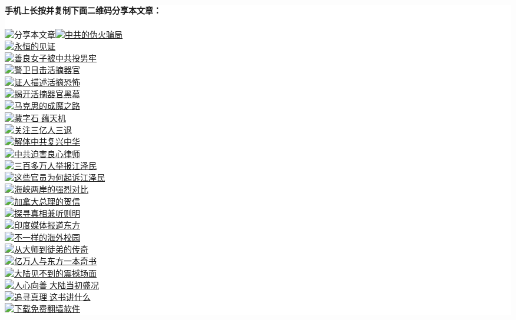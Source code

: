<strong>手机上长按并复制下面二维码分享本文章：</strong><br><br><img src="https://chart.apis.google.com/chart?cht=qr&chs=240x240&choe=UTF-8&chld=M|2&chl=https://github.com/miondt3036/djy/blob/master/gb/9/4/21/n2501633.md%231" title="分享本文章"></td><td VALIGN=TOP><a href="https://github.com/miondt3036/djy/blob/master/gb/16/1/21/n4622075.md?dfh#1" target="_blank"><img src="https://raw.githubusercontent.com/miondt3036/djy/master/gb/300/wei-f1.jpg" title="中共的伪火骗局"  alt="中共的伪火骗局"></a><br><a href="https://github.com/miondt3036/www/blob/master/README.md?dfh#9" target="_blank"><img src="https://raw.githubusercontent.com/miondt3036/djy/master/gb/300/yong-h.jpg" title="永恒的见证"  alt="永恒的见证"></a><br><a href="https://github.com/miondt3036/djy/blob/master/gb/13/9/29/n3974789.md?dfh#1" target="_blank"><img src="https://raw.githubusercontent.com/miondt3036/djy/master/gb/300/shang-lnz.jpg" title="善良女子被中共投男牢"  alt="善良女子被中共投男牢"></a><br><a href="https://github.com/miondt3036/djy/blob/master/gb/16/3/16/n4663449.md?dfh#1" target="_blank"><img src="https://raw.githubusercontent.com/miondt3036/djy/master/gb/300/huo-z3.jpg" title="警卫目击活摘器官"  alt="警卫目击活摘器官"></a><br><a href="https://github.com/miondt3036/djy/blob/master/gb/16/8/7/n8177641.md?dfh#1" target="_blank"><img src="https://raw.githubusercontent.com/miondt3036/djy/master/gb/300/huo-z4.jpg" title="证人描述活摘恐怖"  alt="证人描述活摘恐怖"></a><br><a href="https://github.com/miondt3036/djy/blob/master/gb/10/4/19/n2881569.md?dfh#1" target="_blank"><img src="https://raw.githubusercontent.com/miondt3036/djy/master/gb/300/huo-z1.jpg" title="揭开活摘器官黑幕"  alt="揭开活摘器官黑幕"></a><br><a href="https://github.com/miondt3036/djy/blob/master/gb/10/11/7/n3077476.md?dfh#1" target="_blank"><img src="https://raw.githubusercontent.com/miondt3036/djy/master/gb/300/ma-ks.jpg" title="马克思的成魔之路"  alt="马克思的成魔之路"></a><br><a href="https://github.com/miondt3036/djy/blob/master/gb/14/6/9/n4173977.md?dfh#1" target="_blank"><img src="https://raw.githubusercontent.com/miondt3036/djy/master/gb/300/chang-zs.jpg" title="藏字石 蕴天机"  alt="藏字石 蕴天机"></a><br><a href="https://github.com/miondt3036/djy/blob/master/gb/18/5/10/n10381511.md?dfh#1" target="_blank"><img src="https://raw.githubusercontent.com/miondt3036/djy/master/gb/300/st1.jpg" title="关注三亿人三退"  alt="关注三亿人三退"></a><br><a href="https://github.com/miondt3036/djy/blob/master/gb/18/3/21/n10237682.md?dfh#1" target="_blank"><img src="https://raw.githubusercontent.com/miondt3036/djy/master/gb/300/jie-t.jpg" title="解体中共复兴中华"  alt="解体中共复兴中华"></a><br><a href="https://github.com/miondt3036/djy/blob/master/gb/9/2/9/n2422991.md?dfh#1" target="_blank"><img src="https://raw.githubusercontent.com/miondt3036/djy/master/gb/300/gao-zs.jpg" title="中共迫害良心律师"  alt="中共迫害良心律师"></a><br><a href="https://github.com/miondt3036/djy/blob/master/gb/18/12/9/n10900044.md?dfh#1" target="_blank"><img src="https://raw.githubusercontent.com/miondt3036/djy/master/gb/300/sj1.jpg" title="三百多万人举报江泽民"  alt="三百多万人举报江泽民"></a><br><a href="https://github.com/miondt3036/djy/blob/master/gb/18/8/28/n10672014.md?dfh#1" target="_blank"><img src="https://raw.githubusercontent.com/miondt3036/djy/master/gb/300/sj2.jpg" title="这些官员为何起诉江泽民"  alt="这些官员为何起诉江泽民"></a><br><a href="https://github.com/miondt3036/djy/blob/master/gb/8/12/18/n2367165.md?dfh#1" target="_blank"><img src="https://raw.githubusercontent.com/miondt3036/djy/master/gb/300/liangan.jpg" title="海峡两岸的强烈对比"  alt="海峡两岸的强烈对比"></a><br><a href="https://github.com/miondt3036/djy/blob/master/gb/15/12/10/n4593139.md?dfh#1" target="_blank"><img src="https://raw.githubusercontent.com/miondt3036/djy/master/gb/300/jia-ndzl.jpg" title="加拿大总理的贺信"  alt="加拿大总理的贺信"></a><br><a href="https://github.com/miondt3036/djy/blob/master/gb/11/6/17/n3289382.md?dfh#1" target="_blank"><img src="https://raw.githubusercontent.com/miondt3036/djy/master/gb/300/xiao-wd.jpg" title="探寻真相兼听则明"  alt="探寻真相兼听则明"></a><br><a href="https://github.com/miondt3036/djy/blob/master/gb/18/10/27/n10812623.md?dfh#1" target="_blank"><img src="https://raw.githubusercontent.com/miondt3036/djy/master/gb/300/yindu.jpg" title="印度媒体报道东方"  alt="印度媒体报道东方"></a><br><a href="https://github.com/miondt3036/djy/blob/master/gb/18/6/9/n10469652.md?dfh#1" target="_blank"><img src="https://raw.githubusercontent.com/miondt3036/djy/master/gb/300/xie-j.jpg" title="不一样的海外校园"  alt="不一样的海外校园"></a><br><a href="https://github.com/miondt3036/djy/blob/master/gb/7/4/5/n1669415.md?dfh#1" target="_blank"><img src="https://raw.githubusercontent.com/miondt3036/djy/master/gb/300/li-up.jpg" title="从大师到徒弟的传奇"  alt="从大师到徒弟的传奇"></a><br><a href="https://github.com/miondt3036/djy/blob/master/gb/17/5/26/n9191512.md?dfh#1" target="_blank"><img src="https://raw.githubusercontent.com/miondt3036/djy/master/gb/300/zfl2.jpg" title="亿万人与东方一本奇书"  alt="亿万人与东方一本奇书"></a><br><a href="https://github.com/miondt3036/djy/blob/master/gb/13/11/27/n4020290.md?dfh#1" target="_blank"><img src="https://raw.githubusercontent.com/miondt3036/djy/master/gb/300/zhen-h.jpg" title="大陆见不到的震撼场面"  alt="大陆见不到的震撼场面"></a><br><a href="https://github.com/miondt3036/djy/blob/master/gb/15/7/17/n4482910.md?dfh#1" target="_blank"><img src="https://raw.githubusercontent.com/miondt3036/djy/master/gb/300/dalu-sk.jpg" title="人心向善 大陆当初盛况"  alt="人心向善 大陆当初盛况"></a><br><a href="https://github.com/miondt3036/djy/blob/master/gb/19/1/5/n10955468.md?dfh#1" target="_blank"><img src="https://raw.githubusercontent.com/miondt3036/djy/master/gb/300/zfl1.jpg" title="追寻真理 这书讲什么"  alt="追寻真理 这书讲什么"></a><br><a href="https://github.com/miondt3036/www/blob/master/README.md?dfh#1" target="_blank"><img src="https://raw.githubusercontent.com/miondt3036/djy/master/gb/300/fq1.jpg" title="下载免费翻墙软件"  alt="下载免费翻墙软件"></a><br></td></tr></table>
